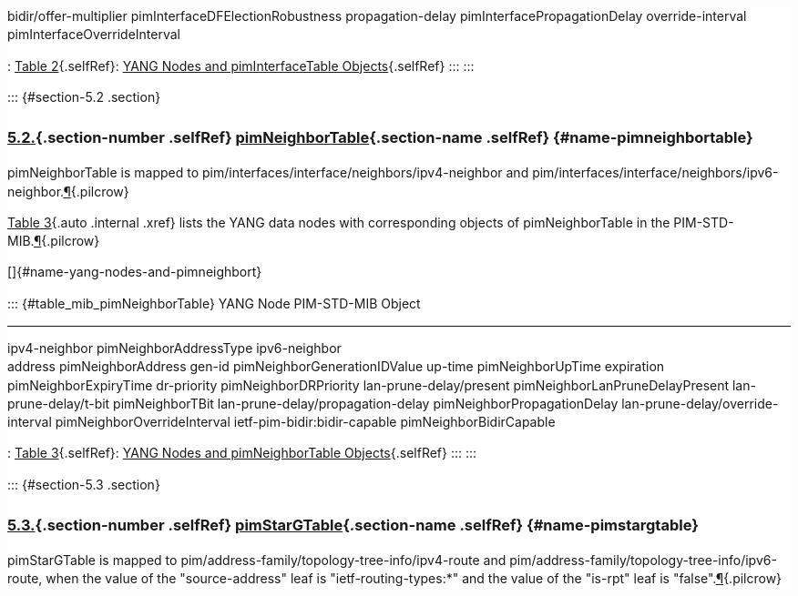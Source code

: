   bidir/offer-multiplier   pimInterfaceDFElectionRobustness
  propagation-delay        pimInterfacePropagationDelay
  override-interval        pimInterfaceOverrideInterval

  : [Table 2](#table-2){.selfRef}: [YANG Nodes and pimInterfaceTable
  Objects](#name-yang-nodes-and-piminterface){.selfRef}
:::
:::

::: {#section-5.2 .section}
### [5.2.](#section-5.2){.section-number .selfRef} [pimNeighborTable](#name-pimneighbortable){.section-name .selfRef} {#name-pimneighbortable}

pimNeighborTable is mapped to
pim/interfaces/interface/neighbors/ipv4-neighbor and
pim/interfaces/interface/neighbors/ipv6-neighbor.[¶](#section-5.2-1){.pilcrow}

[Table 3](#table_mib_pimNeighborTable){.auto .internal .xref} lists the
YANG data nodes with corresponding objects of pimNeighborTable in the
PIM-STD-MIB.[¶](#section-5.2-2){.pilcrow}

[]{#name-yang-nodes-and-pimneighbort}

::: {#table_mib_pimNeighborTable}
  YANG Node                           PIM-STD-MIB Object
  ----------------------------------- ---------------------------------
  ipv4-neighbor                       pimNeighborAddressType
  ipv6-neighbor                       
  address                             pimNeighborAddress
  gen-id                              pimNeighborGenerationIDValue
  up-time                             pimNeighborUpTime
  expiration                          pimNeighborExpiryTime
  dr-priority                         pimNeighborDRPriority
  lan-prune-delay/present             pimNeighborLanPruneDelayPresent
  lan-prune-delay/t-bit               pimNeighborTBit
  lan-prune-delay/propagation-delay   pimNeighborPropagationDelay
  lan-prune-delay/override-interval   pimNeighborOverrideInterval
  ietf-pim-bidir:bidir-capable        pimNeighborBidirCapable

  : [Table 3](#table-3){.selfRef}: [YANG Nodes and pimNeighborTable
  Objects](#name-yang-nodes-and-pimneighbort){.selfRef}
:::
:::

::: {#section-5.3 .section}
### [5.3.](#section-5.3){.section-number .selfRef} [pimStarGTable](#name-pimstargtable){.section-name .selfRef} {#name-pimstargtable}

pimStarGTable is mapped to
pim/address-family/topology-tree-info/ipv4-route and
pim/address-family/topology-tree-info/ipv6-route, when the value of the
\"source-address\" leaf is \"ietf-routing-types:\*\" and the value of
the \"is-rpt\" leaf is \"false\".[¶](#section-5.3-1){.pilcrow}
